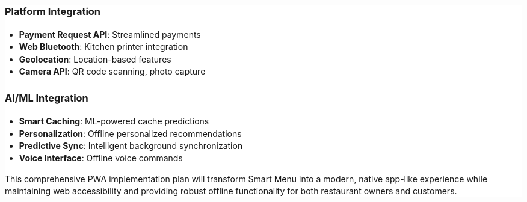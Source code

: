 ### **Platform Integration**
- **Payment Request API**: Streamlined payments
- **Web Bluetooth**: Kitchen printer integration
- **Geolocation**: Location-based features
- **Camera API**: QR code scanning, photo capture

### **AI/ML Integration**
- **Smart Caching**: ML-powered cache predictions
- **Personalization**: Offline personalized recommendations
- **Predictive Sync**: Intelligent background synchronization
- **Voice Interface**: Offline voice commands

This comprehensive PWA implementation plan will transform Smart Menu into a modern, native app-like experience while maintaining web accessibility and providing robust offline functionality for both restaurant owners and customers.
